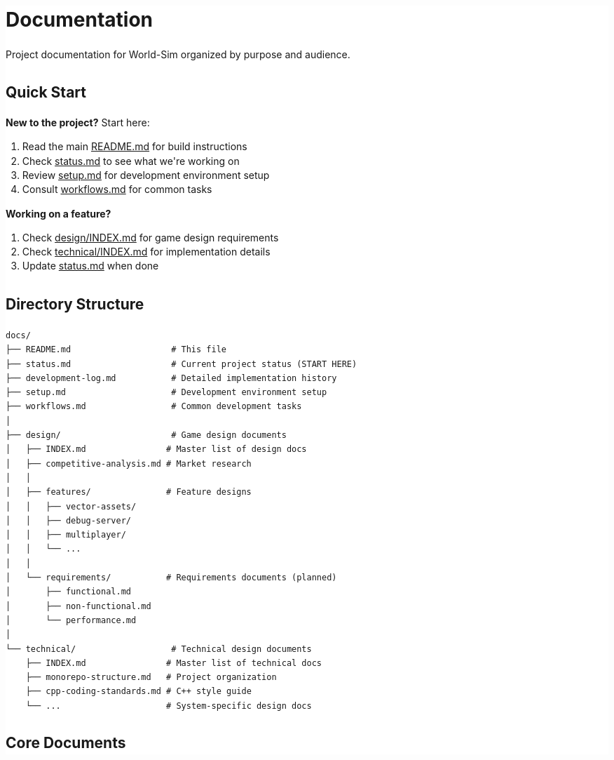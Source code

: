 # Documentation

Project documentation for World-Sim organized by purpose and audience.

## Quick Start

**New to the project?** Start here:
1. Read the main [README.md](../README.md) for build instructions
2. Check [status.md](./status.md) to see what we're working on
3. Review [setup.md](./setup.md) for development environment setup
4. Consult [workflows.md](./workflows.md) for common tasks

**Working on a feature?**
1. Check [design/INDEX.md](./design/INDEX.md) for game design requirements
2. Check [technical/INDEX.md](./technical/INDEX.md) for implementation details
3. Update [status.md](./status.md) when done

## Directory Structure

```
docs/
├── README.md                    # This file
├── status.md                    # Current project status (START HERE)
├── development-log.md           # Detailed implementation history
├── setup.md                     # Development environment setup
├── workflows.md                 # Common development tasks
│
├── design/                      # Game design documents
│   ├── INDEX.md                # Master list of design docs
│   ├── competitive-analysis.md # Market research
│   │
│   ├── features/               # Feature designs
│   │   ├── vector-assets/
│   │   ├── debug-server/
│   │   ├── multiplayer/
│   │   └── ...
│   │
│   └── requirements/           # Requirements documents (planned)
│       ├── functional.md
│       ├── non-functional.md
│       └── performance.md
│
└── technical/                   # Technical design documents
    ├── INDEX.md                # Master list of technical docs
    ├── monorepo-structure.md   # Project organization
    ├── cpp-coding-standards.md # C++ style guide
    └── ...                     # System-specific design docs
```

## Core Documents
